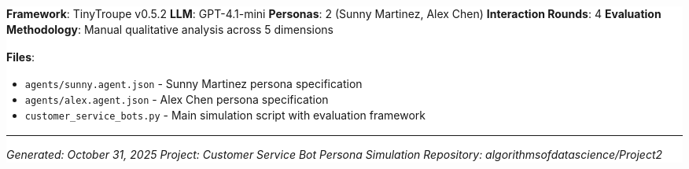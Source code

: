 **Framework**: TinyTroupe v0.5.2
**LLM**: GPT-4.1-mini
**Personas**: 2 (Sunny Martinez, Alex Chen)
**Interaction Rounds**: 4
**Evaluation Methodology**: Manual qualitative analysis across 5 dimensions

**Files**:
- `agents/sunny.agent.json` - Sunny Martinez persona specification
- `agents/alex.agent.json` - Alex Chen persona specification
- `customer_service_bots.py` - Main simulation script with evaluation framework

---

*Generated: October 31, 2025*
*Project: Customer Service Bot Persona Simulation*
*Repository: algorithmsofdatascience/Project2*
